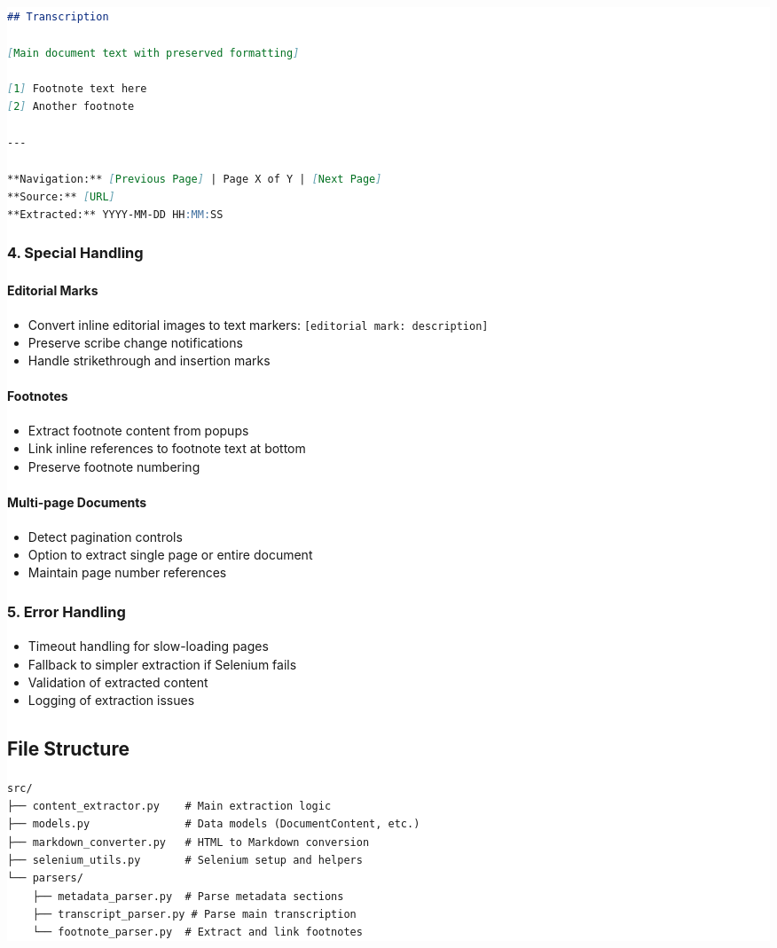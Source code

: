 ```markdown
## Transcription

[Main document text with preserved formatting]

[1] Footnote text here
[2] Another footnote

---

**Navigation:** [Previous Page] | Page X of Y | [Next Page]
**Source:** [URL]
**Extracted:** YYYY-MM-DD HH:MM:SS
```

### 4. Special Handling

#### Editorial Marks
- Convert inline editorial images to text markers: `[editorial mark: description]`
- Preserve scribe change notifications
- Handle strikethrough and insertion marks

#### Footnotes
- Extract footnote content from popups
- Link inline references to footnote text at bottom
- Preserve footnote numbering

#### Multi-page Documents
- Detect pagination controls
- Option to extract single page or entire document
- Maintain page number references

### 5. Error Handling

- Timeout handling for slow-loading pages
- Fallback to simpler extraction if Selenium fails
- Validation of extracted content
- Logging of extraction issues

## File Structure

```
src/
├── content_extractor.py    # Main extraction logic
├── models.py               # Data models (DocumentContent, etc.)
├── markdown_converter.py   # HTML to Markdown conversion
├── selenium_utils.py       # Selenium setup and helpers
└── parsers/
    ├── metadata_parser.py  # Parse metadata sections
    ├── transcript_parser.py # Parse main transcription
    └── footnote_parser.py  # Extract and link footnotes
```
